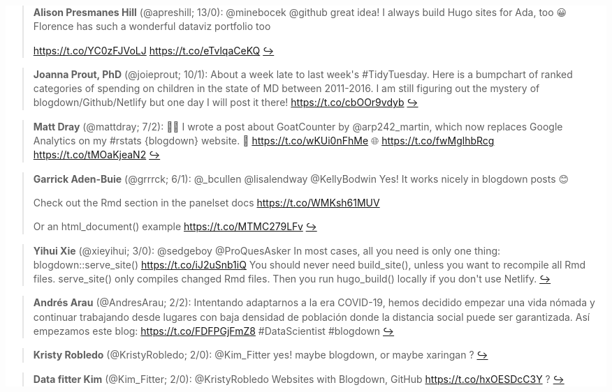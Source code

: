 
> **Alison Presmanes Hill** (@apreshill; 13/0): @minebocek @github great idea! I always build Hugo sites for Ada, too 😀 Florence has such a wonderful dataviz portfolio too
> >
> https://t.co/YC0zFJVoLJ https://t.co/eTvlqaCeKQ  [&#8618;](https://twitter.com/xieyihui/status/1308719107920060417)




> **Joanna Prout, PhD** (@joieprout; 10/1): About a week late to last week's #TidyTuesday.  Here is a bumpchart of ranked categories of spending on children in the state of MD between 2011-2016.  I am still figuring out the mystery of blogdown/Github/Netlify but one day I will post it there! https://t.co/cbOOr9vdyb  [&#8618;](https://twitter.com/xieyihui/status/1308130717193437186)




> **Matt Dray** (@mattdray; 7/2): 🐐🧮 I wrote a post about GoatCounter by @arp242_martin, which now replaces Google Analytics on my #rstats {blogdown} website.
> 📝 https://t.co/wKUi0nFhMe
> 🌐 https://t.co/fwMglhbRcg https://t.co/tMOaKjeaN2  [&#8618;](https://twitter.com/xieyihui/status/1306353556706992128)




> **Garrick Aden-Buie** (@grrrck; 6/1): @_bcullen @lisalendway @KellyBodwin Yes! It works nicely in blogdown posts 😊
> >
> Check out the Rmd section in the panelset docs https://t.co/WMKsh61MUV
> >
> Or an html_document() example https://t.co/MTMC279LFv  [&#8618;](https://twitter.com/xieyihui/status/1308450215750402049)




> **Yihui Xie** (@xieyihui; 3/0): @sedgeboy @ProQuesAsker In most cases, all you need is only one thing: blogdown::serve_site() https://t.co/iJ2uSnb1iQ You should never need build_site(), unless you want to recompile all Rmd files. serve_site() only compiles changed Rmd files. Then you run hugo_build() locally if you don't use Netlify.  [&#8618;](https://twitter.com/xieyihui/status/1308770583769952256)




> **Andrés Arau** (@AndresArau; 2/2): Intentando adaptarnos a la era COVID-19, hemos decidido empezar una vida nómada y continuar trabajando desde lugares con baja densidad de población donde la distancia social puede ser garantizada. Así empezamos este blog: https://t.co/FDFPGjFmZ8 #DataScientist #blogdown  [&#8618;](https://twitter.com/xieyihui/status/1307994638901538817)




> **Kristy Robledo** (@KristyRobledo; 2/0): @Kim_Fitter yes! maybe blogdown, or maybe xaringan ?  [&#8618;](https://twitter.com/xieyihui/status/1308559824162938880)




> **Data fitter Kim** (@Kim_Fitter; 2/0): @KristyRobledo Websites with Blogdown, GitHub https://t.co/hxOESDcC3Y ?  [&#8618;](https://twitter.com/xieyihui/status/1308557363624857601)

